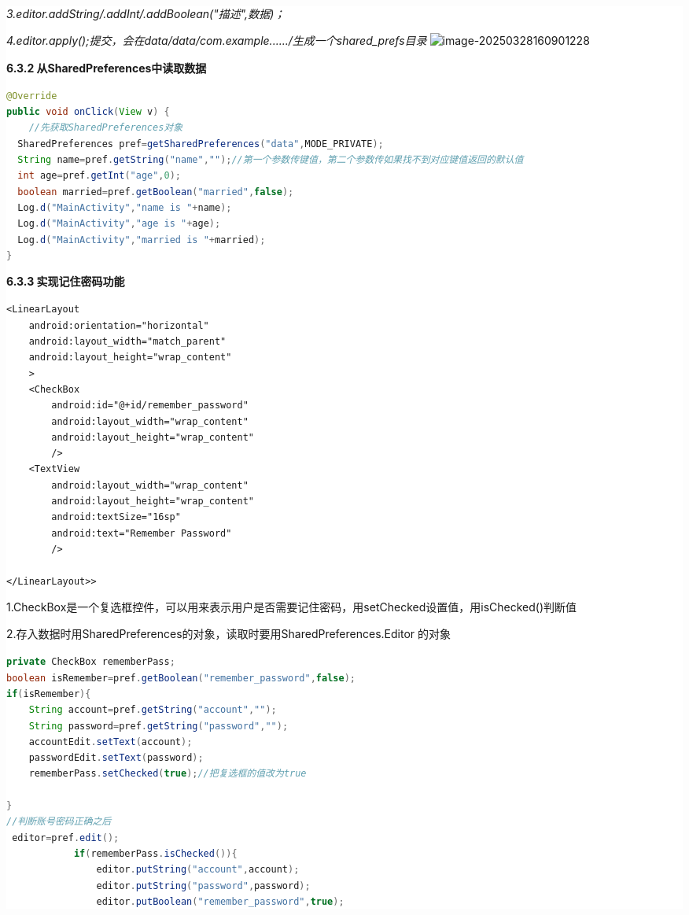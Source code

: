 *3.editor.addString/.addInt/.addBoolean("描述",数据)；*

*4.editor.apply();提交，会在data/data/com.example....../生成一个shared_prefs目录*
![image-20250328160901228](C:\Users\yyz20\AppData\Roaming\Typora\typora-user-images\image-20250328160901228.png)



**6.3.2 从SharedPreferences中读取数据**

```java
@Override
public void onClick(View v) {
    //先获取SharedPreferences对象
  SharedPreferences pref=getSharedPreferences("data",MODE_PRIVATE);
  String name=pref.getString("name","");//第一个参数传键值，第二个参数传如果找不到对应键值返回的默认值
  int age=pref.getInt("age",0);
  boolean married=pref.getBoolean("married",false);
  Log.d("MainActivity","name is "+name);
  Log.d("MainActivity","age is "+age);
  Log.d("MainActivity","married is "+married);
}
```



**6.3.3 实现记住密码功能**

```
<LinearLayout
    android:orientation="horizontal"
    android:layout_width="match_parent"
    android:layout_height="wrap_content"
    >
    <CheckBox
        android:id="@+id/remember_password"
        android:layout_width="wrap_content"
        android:layout_height="wrap_content"
        />
    <TextView
        android:layout_width="wrap_content"
        android:layout_height="wrap_content"
        android:textSize="16sp"
        android:text="Remember Password"
        />

</LinearLayout>>
```

1.CheckBox是一个复选框控件，可以用来表示用户是否需要记住密码，用setChecked设置值，用isChecked()判断值

2.存入数据时用SharedPreferences的对象，读取时要用SharedPreferences.Editor 的对象

```java
private CheckBox rememberPass;
boolean isRemember=pref.getBoolean("remember_password",false);
if(isRemember){
    String account=pref.getString("account","");
    String password=pref.getString("password","");
    accountEdit.setText(account);
    passwordEdit.setText(password);
    rememberPass.setChecked(true);//把复选框的值改为true

}
//判断账号密码正确之后
 editor=pref.edit();
            if(rememberPass.isChecked()){
                editor.putString("account",account);
                editor.putString("password",password);
                editor.putBoolean("remember_password",true);
```